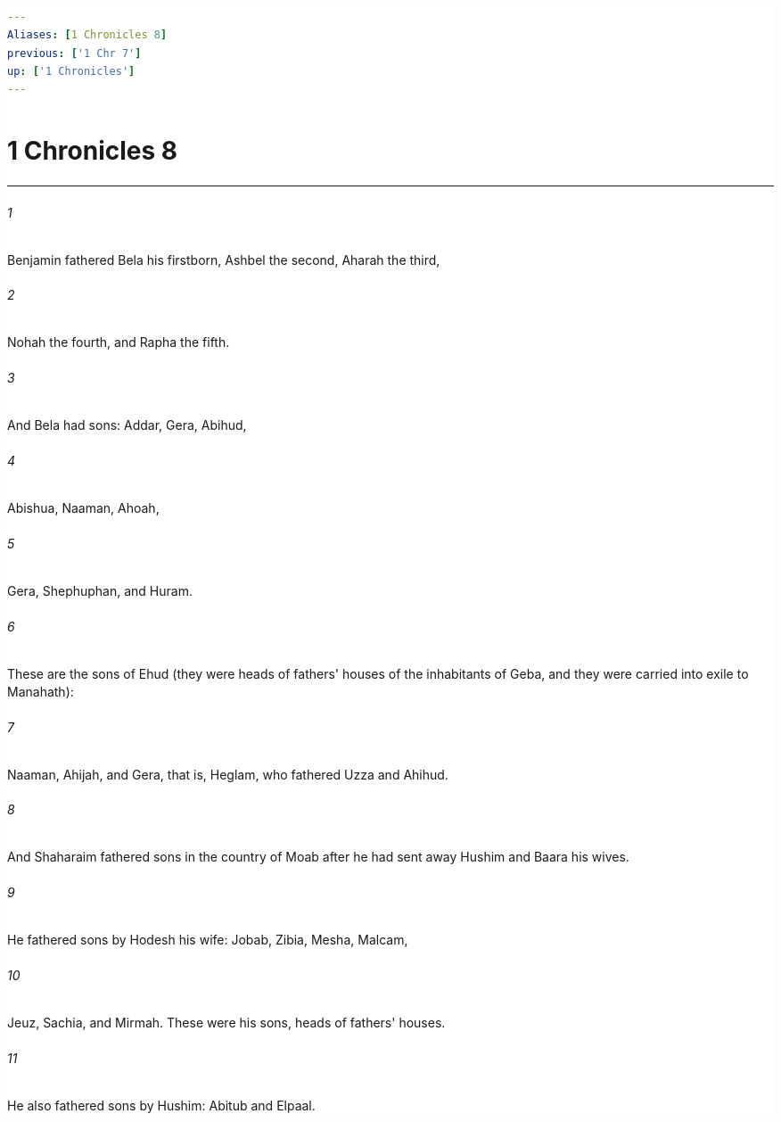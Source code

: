 ```yaml
---
Aliases: [1 Chronicles 8]
previous: ['1 Chr 7']
up: ['1 Chronicles']
---
```

# 1 Chronicles 8

***

 

###### 1 
Benjamin fathered Bela his firstborn, Ashbel the second, Aharah the third, 
 

###### 2 
Nohah the fourth, and Rapha the fifth. 
 

###### 3 
And Bela had sons: Addar, Gera, Abihud, 
 

###### 4 
Abishua, Naaman, Ahoah, 
 

###### 5 
Gera, Shephuphan, and Huram. 
 

###### 6 
These are the sons of Ehud (they were heads of fathers' houses of the inhabitants of Geba, and they were carried into exile to Manahath): 
 

###### 7 
Naaman, Ahijah, and Gera, that is, Heglam, who fathered Uzza and Ahihud. 
 

###### 8 
And Shaharaim fathered sons in the country of Moab after he had sent away Hushim and Baara his wives. 
 

###### 9 
He fathered sons by Hodesh his wife: Jobab, Zibia, Mesha, Malcam, 
 

###### 10 
Jeuz, Sachia, and Mirmah. These were his sons, heads of fathers' houses. 
 

###### 11 
He also fathered sons by Hushim: Abitub and Elpaal. 
 